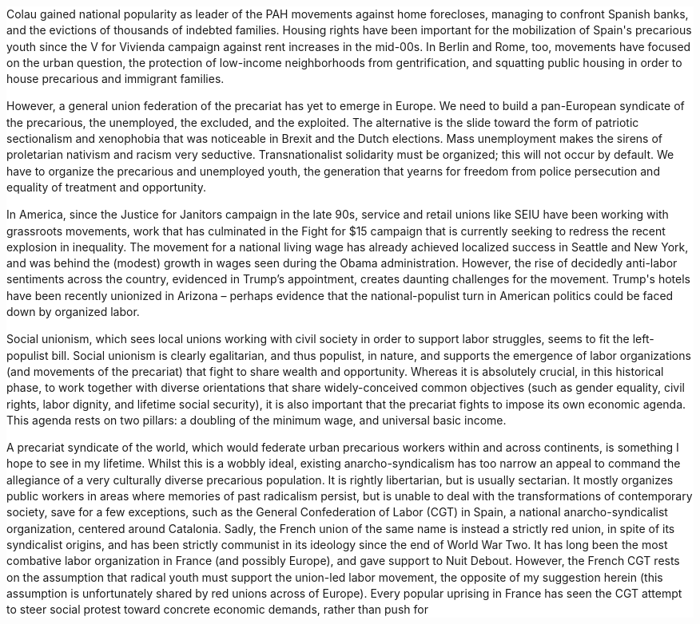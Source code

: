 Colau gained national popularity as leader of the PAH movements against
home forecloses, managing to confront Spanish banks, and the evictions
of thousands of indebted families. Housing rights have been important
for the mobilization of Spain's precarious youth since the V for
Vivienda campaign against rent increases in the mid-00s. In Berlin and
Rome, too, movements have focused on the urban question, the protection
of low-income neighborhoods from gentrification, and squatting public
housing in order to house precarious and immigrant families.

However, a general union federation of the precariat has yet to emerge
in Europe. We need to build a pan-European syndicate of the precarious,
the unemployed, the excluded, and the exploited. The alternative is the
slide toward the form of patriotic sectionalism and xenophobia that was
noticeable in Brexit and the Dutch elections. Mass unemployment makes
the sirens of proletarian nativism and racism very seductive.
Transnationalist solidarity must be organized; this will not occur by
default. We have to organize the precarious and unemployed youth, the
generation that yearns for freedom from police persecution and equality
of treatment and opportunity.

In America, since the Justice for Janitors campaign in the late 90s,
service and retail unions like SEIU have been working with grassroots
movements, work that has culminated in the Fight for \$15 campaign that
is currently seeking to redress the recent explosion in inequality. The
movement for a national living wage has already achieved localized
success in Seattle and New York, and was behind the (modest) growth in
wages seen during the Obama administration. However, the rise of
decidedly anti-labor sentiments across the country, evidenced in Trump’s
appointment, creates daunting challenges for the movement. Trump's
hotels have been recently unionized in Arizona – perhaps evidence that
the national-populist turn in American politics could be faced down by
organized labor.

Social unionism, which sees local unions working with civil society in
order to support labor struggles, seems to fit the left-populist bill.
Social unionism is clearly egalitarian, and thus populist, in nature,
and supports the emergence of labor organizations (and movements of the
precariat) that fight to share wealth and opportunity. Whereas it is
absolutely crucial, in this historical phase, to work together with
diverse orientations that share widely-conceived common objectives (such
as gender equality, civil rights, labor dignity, and lifetime social
security), it is also important that the precariat fights to impose its
own economic agenda. This agenda rests on two pillars: a doubling of the
minimum wage, and universal basic income.

A precariat syndicate of the world, which would federate urban
precarious workers within and across continents, is something I hope to
see in my lifetime. Whilst this is a wobbly ideal, existing
anarcho-syndicalism has too narrow an appeal to command the allegiance
of a very culturally diverse precarious population. It is rightly
libertarian, but is usually sectarian. It mostly organizes public
workers in areas where memories of past radicalism persist, but is
unable to deal with the transformations of contemporary society, save
for a few exceptions, such as the General Confederation of Labor (CGT)
in Spain, a national anarcho-syndicalist organization, centered around
Catalonia. Sadly, the French union of the same name is instead a
strictly red union, in spite of its syndicalist origins, and has been
strictly communist in its ideology since the end of World War Two. It
has long been the most combative labor organization in France (and
possibly Europe), and gave support to Nuit Debout. However, the French
CGT rests on the assumption that radical youth must support the
union-led labor movement, the opposite of my suggestion herein (this
assumption is unfortunately shared by red unions across of Europe).
Every popular uprising in France has seen the CGT attempt to steer
social protest toward concrete economic demands, rather than push for